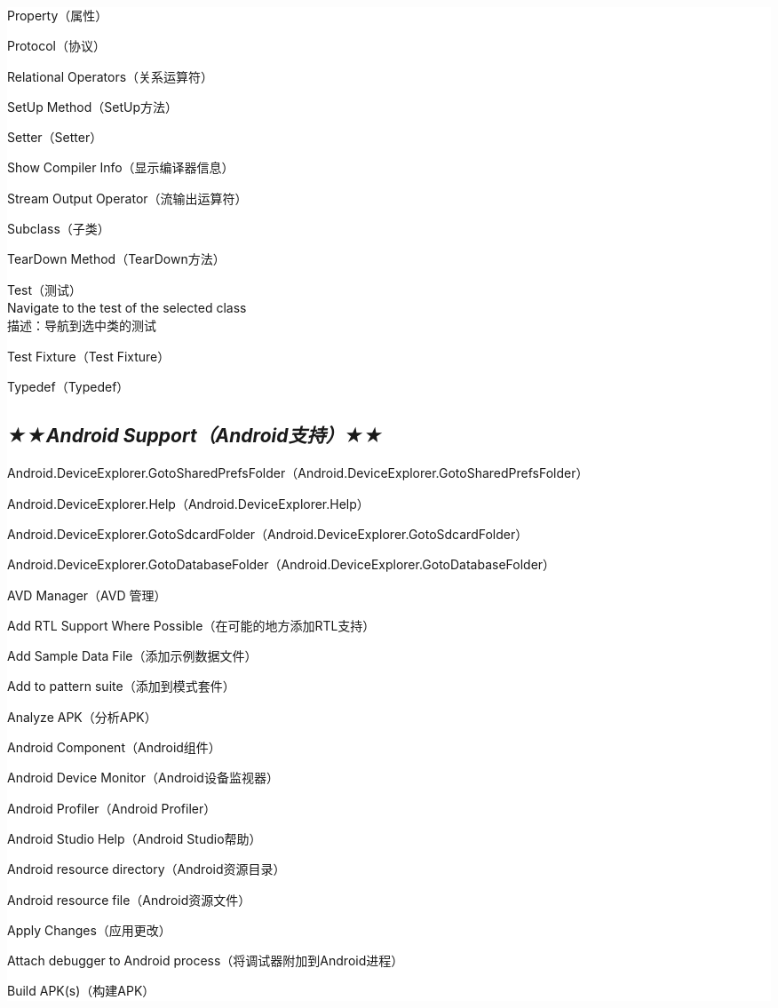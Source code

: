 Property（属性）

Protocol（协议）

Relational Operators（关系运算符）

SetUp Method（SetUp方法）

Setter（Setter）

Show Compiler Info（显示编译器信息）

Stream Output Operator（流输出运算符）

Subclass（子类）

TearDown Method（TearDown方法）

Test（测试）  
Navigate to the test of the selected class  
描述：导航到选中类的测试

Test Fixture（Test Fixture）

Typedef（Typedef）

## *★★Android Support（Android支持）★★*

Android.DeviceExplorer.GotoSharedPrefsFolder（Android.DeviceExplorer.GotoSharedPrefsFolder）

Android.DeviceExplorer.Help（Android.DeviceExplorer.Help）

Android.DeviceExplorer.GotoSdcardFolder（Android.DeviceExplorer.GotoSdcardFolder）

Android.DeviceExplorer.GotoDatabaseFolder（Android.DeviceExplorer.GotoDatabaseFolder）

AVD Manager（AVD 管理）

Add RTL Support Where Possible（在可能的地方添加RTL支持）

Add Sample Data File（添加示例数据文件）

Add to pattern suite（添加到模式套件）

Analyze APK（分析APK）

Android Component（Android组件）

Android Device Monitor（Android设备监视器）

Android Profiler（Android Profiler）

Android Studio Help（Android Studio帮助）

Android resource directory（Android资源目录）

Android resource file（Android资源文件）

Apply Changes（应用更改）

Attach debugger to Android process（将调试器附加到Android进程）

Build APK(s)（构建APK）
